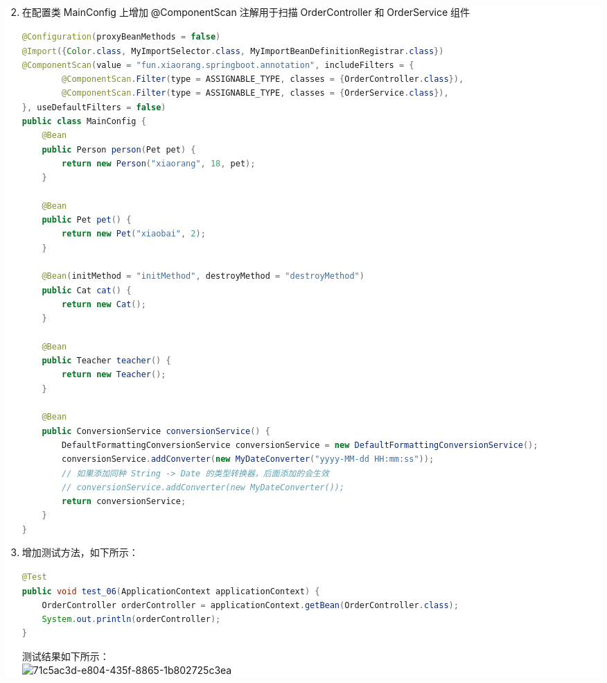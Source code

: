 2. 在配置类 MainConfig 上增加 @ComponentScan 注解用于扫描 OrderController 和 OrderService 组件

   ```java
   @Configuration(proxyBeanMethods = false)
   @Import({Color.class, MyImportSelector.class, MyImportBeanDefinitionRegistrar.class})
   @ComponentScan(value = "fun.xiaorang.springboot.annotation", includeFilters = {
           @ComponentScan.Filter(type = ASSIGNABLE_TYPE, classes = {OrderController.class}),
           @ComponentScan.Filter(type = ASSIGNABLE_TYPE, classes = {OrderService.class}),
   }, useDefaultFilters = false)
   public class MainConfig {
       @Bean
       public Person person(Pet pet) {
           return new Person("xiaorang", 18, pet);
       }
   
       @Bean
       public Pet pet() {
           return new Pet("xiaobai", 2);
       }
   
       @Bean(initMethod = "initMethod", destroyMethod = "destroyMethod")
       public Cat cat() {
           return new Cat();
       }
   
       @Bean
       public Teacher teacher() {
           return new Teacher();
       }
   
       @Bean
       public ConversionService conversionService() {
           DefaultFormattingConversionService conversionService = new DefaultFormattingConversionService();
           conversionService.addConverter(new MyDateConverter("yyyy-MM-dd HH:mm:ss"));
           // 如果添加同种 String -> Date 的类型转换器，后面添加的会生效
           // conversionService.addConverter(new MyDateConverter());
           return conversionService;
       }
   }
   ```

3. 增加测试方法，如下所示：

   ```java
   @Test
   public void test_06(ApplicationContext applicationContext) {
       OrderController orderController = applicationContext.getBean(OrderController.class);
       System.out.println(orderController);
   }
   ```

   测试结果如下所示：<br />![71c5ac3d-e804-435f-8865-1b802725c3ea](https://fastly.jsdelivr.net/gh/xihuanxiaorang/img/202307252311442.png)<br />
